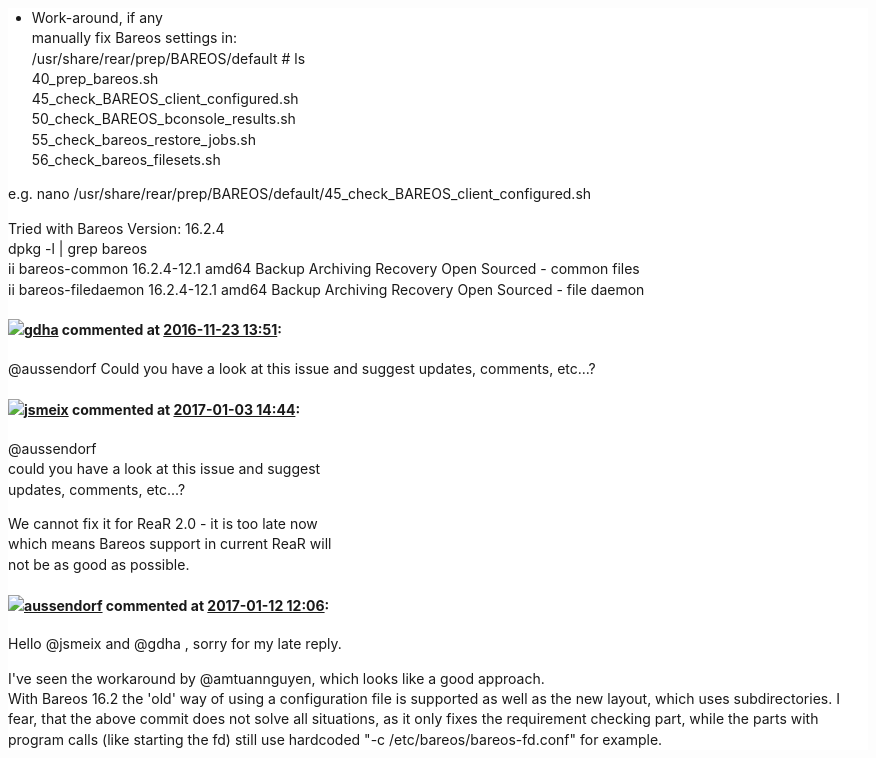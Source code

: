 -   Work-around, if any  
    manually fix Bareos settings in:  
    /usr/share/rear/prep/BAREOS/default \# ls  
    40\_prep\_bareos.sh  
    45\_check\_BAREOS\_client\_configured.sh  
    50\_check\_BAREOS\_bconsole\_results.sh  
    55\_check\_bareos\_restore\_jobs.sh  
    56\_check\_bareos\_filesets.sh

e.g. nano
/usr/share/rear/prep/BAREOS/default/45\_check\_BAREOS\_client\_configured.sh

Tried with Bareos Version: 16.2.4  
dpkg -l | grep bareos  
ii bareos-common 16.2.4-12.1 amd64 Backup Archiving Recovery Open
Sourced - common files  
ii bareos-filedaemon 16.2.4-12.1 amd64 Backup Archiving Recovery Open
Sourced - file daemon

#### <img src="https://avatars.githubusercontent.com/u/888633?u=cdaeb31efcc0048d3619651aa18dd4b76e636b21&v=4" width="50">[gdha](https://github.com/gdha) commented at [2016-11-23 13:51](https://github.com/rear/rear/issues/1077#issuecomment-262517560):

@aussendorf Could you have a look at this issue and suggest updates,
comments, etc...?

#### <img src="https://avatars.githubusercontent.com/u/1788608?u=925fc54e2ce01551392622446ece427f51e2f0ce&v=4" width="50">[jsmeix](https://github.com/jsmeix) commented at [2017-01-03 14:44](https://github.com/rear/rear/issues/1077#issuecomment-270129226):

@aussendorf  
could you have a look at this issue and suggest  
updates, comments, etc...?

We cannot fix it for ReaR 2.0 - it is too late now  
which means Bareos support in current ReaR will  
not be as good as possible.

#### <img src="https://avatars.githubusercontent.com/u/3491238?v=4" width="50">[aussendorf](https://github.com/aussendorf) commented at [2017-01-12 12:06](https://github.com/rear/rear/issues/1077#issuecomment-272147256):

Hello @jsmeix and @gdha , sorry for my late reply.

I've seen the workaround by @amtuannguyen, which looks like a good
approach.  
With Bareos 16.2 the 'old' way of using a configuration file is
supported as well as the new layout, which uses subdirectories. I fear,
that the above commit does not solve all situations, as it only fixes
the requirement checking part, while the parts with program calls (like
starting the fd) still use hardcoded "-c /etc/bareos/bareos-fd.conf" for
example.
